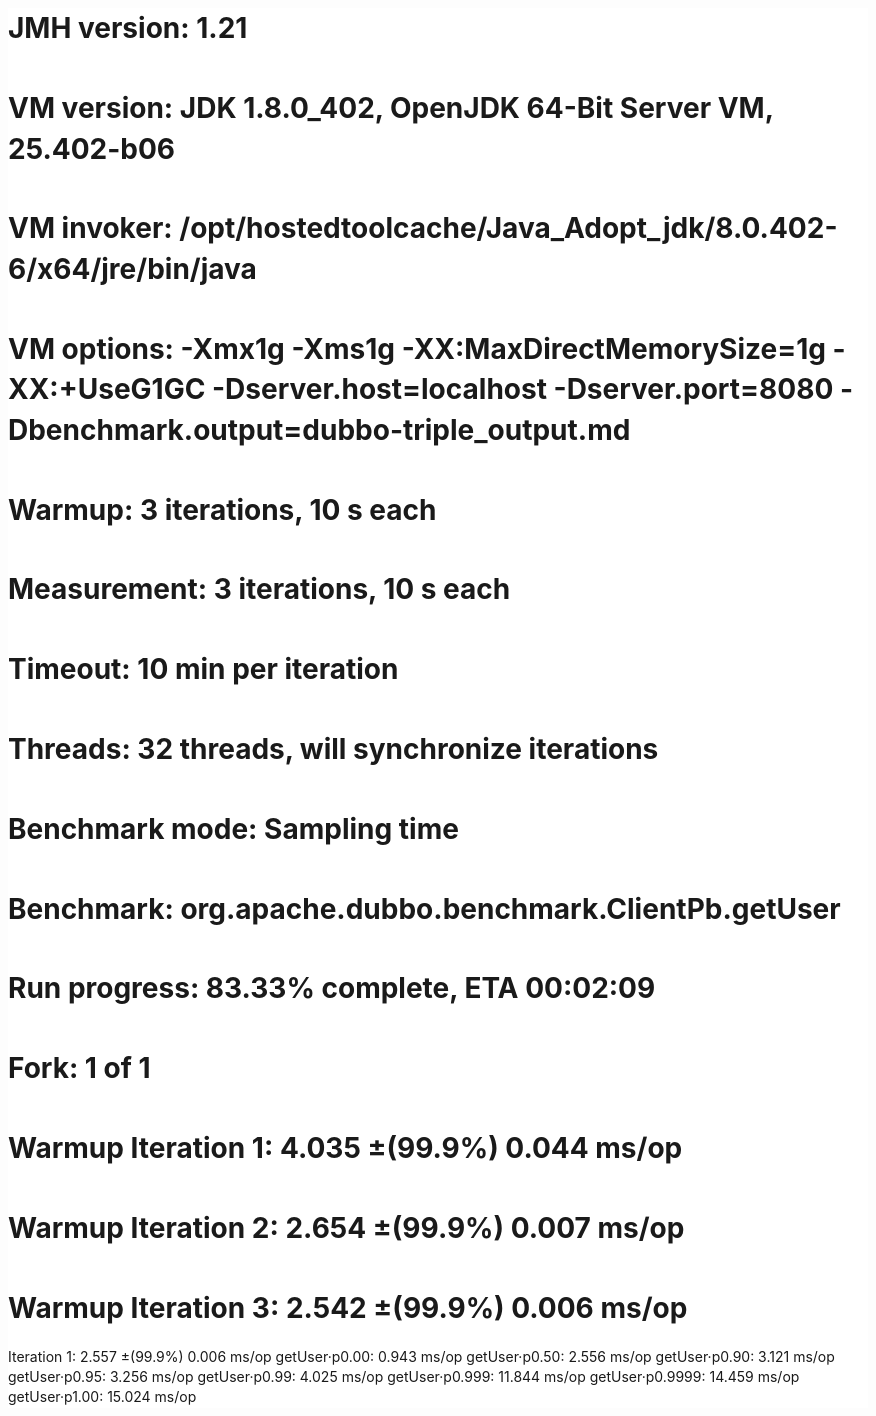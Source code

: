 
# JMH version: 1.21
# VM version: JDK 1.8.0_402, OpenJDK 64-Bit Server VM, 25.402-b06
# VM invoker: /opt/hostedtoolcache/Java_Adopt_jdk/8.0.402-6/x64/jre/bin/java
# VM options: -Xmx1g -Xms1g -XX:MaxDirectMemorySize=1g -XX:+UseG1GC -Dserver.host=localhost -Dserver.port=8080 -Dbenchmark.output=dubbo-triple_output.md
# Warmup: 3 iterations, 10 s each
# Measurement: 3 iterations, 10 s each
# Timeout: 10 min per iteration
# Threads: 32 threads, will synchronize iterations
# Benchmark mode: Sampling time
# Benchmark: org.apache.dubbo.benchmark.ClientPb.getUser

# Run progress: 83.33% complete, ETA 00:02:09
# Fork: 1 of 1
# Warmup Iteration   1: 4.035 ±(99.9%) 0.044 ms/op
# Warmup Iteration   2: 2.654 ±(99.9%) 0.007 ms/op
# Warmup Iteration   3: 2.542 ±(99.9%) 0.006 ms/op
Iteration   1: 2.557 ±(99.9%) 0.006 ms/op
                 getUser·p0.00:   0.943 ms/op
                 getUser·p0.50:   2.556 ms/op
                 getUser·p0.90:   3.121 ms/op
                 getUser·p0.95:   3.256 ms/op
                 getUser·p0.99:   4.025 ms/op
                 getUser·p0.999:  11.844 ms/op
                 getUser·p0.9999: 14.459 ms/op
                 getUser·p1.00:   15.024 ms/op
